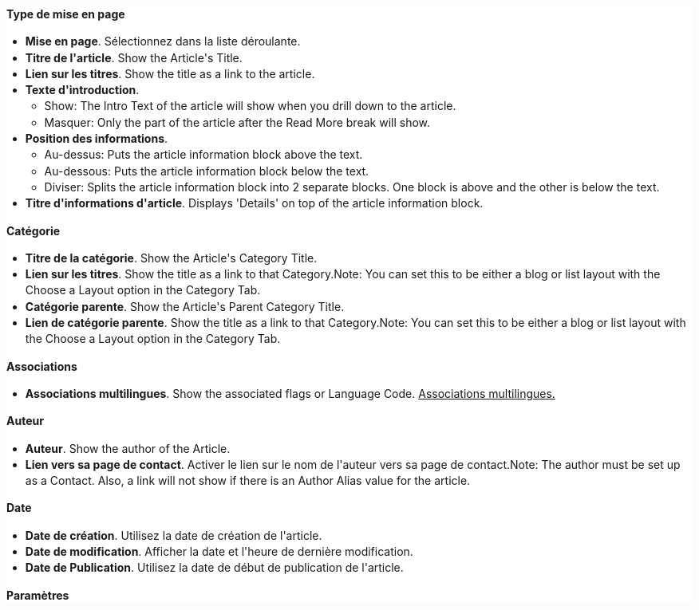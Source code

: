 **Type de mise en page**

- **Mise en page**. Sélectionnez dans la liste déroulante.
- **Titre de l'article**. Show the Article's Title.
- **Lien sur les titres**. Show the title as a link to the article.
- **Texte d'introduction**.
  - Show: The Intro Text of the article will show when you drill down to
    the article.
  - Masquer: Only the part of the article after the Read More break will
    show.
- **Position des informations**.
  - Au-dessus: Puts the article information block above the text.
  - Au-dessous: Puts the article information block below the text.
  - Diviser: Splits the article information block into 2 separate
    blocks. One block is above and the other is below the text.
- **Titre d'informations d'article**. Displays 'Details' on top of the
  article information block.

**Catégorie**

- **Titre de la catégorie**. Show the Article's Category Title.
- **Lien sur les titres**. Show the title as a link to that
  Category.Note: You can set this to be either a blog or list layout
  with the Choose a Layout
  option in the Category Tab.
- **Catégorie parente**. Show the Article's Parent Category Title.
- **Lien de catégorie parente**. Show the title as a link to that
  Category.Note: You can set this to be either a blog or list layout
  with the Choose a Layout
  option in the Category Tab.

**Associations**

- **Associations multilingues**. Show the associated flags or Language
  Code. [Associations
  multilingues.](https://docs.joomla.org/Help4.x:Multilingual_Associations/fr "Help4.x:Multilingual Associations/fr")

**Auteur**

- **Auteur**. Show the author of the Article.
- **Lien vers sa page de contact**. Activer le lien sur le nom de
  l'auteur vers sa page de contact.Note: The author must be set up as a
  Contact.
  Also, a link will not show if there is an Author Alias
  value for the article.

**Date**

- **Date de création**. Utilisez la date de création de l'article.
- **Date de modification**. Afficher la date et l'heure de dernière
  modification.
- **Date de Publication**. Utilisez la date de début de publication de
  l'article.

**Paramètres**
